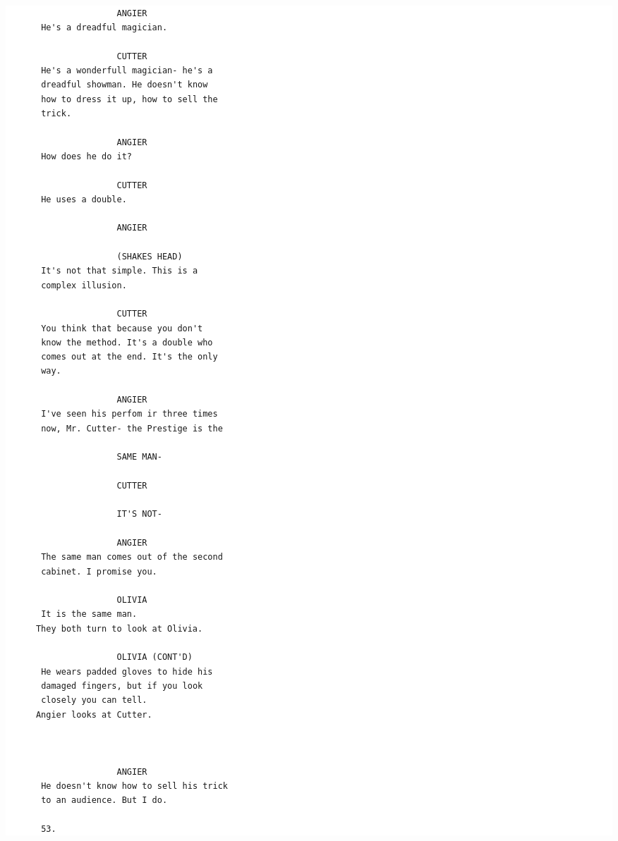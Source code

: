                           ANGIER
           He's a dreadful magician.

                          CUTTER
           He's a wonderfull magician- he's a
           dreadful showman. He doesn't know
           how to dress it up, how to sell the
           trick.

                          ANGIER
           How does he do it?

                          CUTTER
           He uses a double.

                          ANGIER

                          (SHAKES HEAD)
           It's not that simple. This is a
           complex illusion.

                          CUTTER
           You think that because you don't
           know the method. It's a double who
           comes out at the end. It's the only
           way.

                          ANGIER
           I've seen his perfom ir three times
           now, Mr. Cutter- the Prestige is the

                          SAME MAN-

                          CUTTER

                          IT'S NOT-

                          ANGIER
           The same man comes out of the second
           cabinet. I promise you.

                          OLIVIA
           It is the same man.
          They both turn to look at Olivia.

                          OLIVIA (CONT'D)
           He wears padded gloves to hide his
           damaged fingers, but if you look
           closely you can tell.
          Angier looks at Cutter.

                         

                          ANGIER
           He doesn't know how to sell his trick
           to an audience. But I do.

           53.
